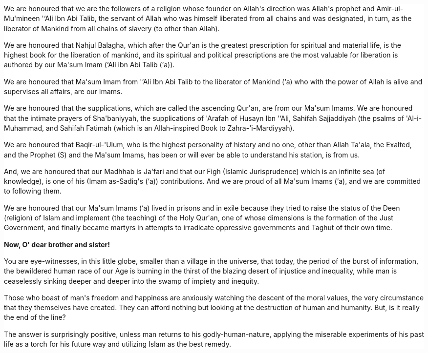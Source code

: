 We are honoured that we are the followers of a religion whose founder on
Allah's direction was Allah's prophet and Amir-ul-Mu'mineen '‘Ali Ibn
Abi Talib, the servant of Allah who was himself liberated from all
chains and was designated, in turn, as the liberator of Mankind from all
chains of slavery (to other than Allah).

We are honoured that Nahjul Balagha, which after the Qur'an is the
greatest prescription for spiritual and material life, is the highest
book for the liberation of mankind, and its spiritual and political
prescriptions are the most valuable for liberation is authored by our
Ma'sum Imam (‘Ali ibn Abi Talib (‘a)).

We are honoured that Ma'sum Imam from '‘Ali Ibn Abi Talib to the
liberator of Mankind (‘a) who with the power of Allah is alive and
supervises all affairs, are our Imams.

We are honoured that the supplications, which are called the ascending
Qur'an, are from our Ma'sum Imams. We are honoured that the intimate
prayers of Sha'baniyyah, the supplications of 'Arafah of Husayn Ibn
'‘Ali, Sahifah Sajjaddiyah (the psalms of 'Al-i-Muhammad, and Sahifah
Fatimah (which is an Allah-inspired Book to Zahra-'i-Mardiyyah).

We are honoured that Baqir-ul-'Ulum, who is the highest personality of
history and no one, other than Allah Ta'ala, the Exalted, and the
Prophet (S) and the Ma'sum Imams, has been or will ever be able to
understand his station, is from us.

And, we are honoured that our Madhhab is Ja'fari and that our Figh
(Islamic Jurisprudence) which is an infinite sea (of knowledge), is one
of his (Imam as-Sadiq's (‘a)) contributions. And we are proud of all
Ma'sum Imams (‘a), and we are committed to following them.

We are honoured that our Ma'sum Imams (‘a) lived in prisons and in exile
because they tried to raise the status of the Deen (religion) of Islam
and implement (the teaching) of the Holy Qur'an, one of whose dimensions
is the formation of the Just Government, and finally became martyrs in
attempts to irradicate oppressive governments and Taghut of their own
time.

**Now, O' dear brother and sister!**

You are eye-witnesses, in this little globe, smaller than a village in
the universe, that today, the period of the burst of information, the
bewildered human race of our Age is burning in the thirst of the blazing
desert of injustice and inequality, while man is ceaselessly sinking
deeper and deeper into the swamp of impiety and inequity.

Those who boast of man's freedom and happiness are anxiously watching
the descent of the moral values, the very circumstance that they
themselves have created. They can afford nothing but looking at the
destruction of human and humanity. But, is it really the end of the
line?

The answer is surprisingly positive, unless man returns to his
godly-human-nature, applying the miserable experiments of his past life
as a torch for his future way and utilizing Islam as the best remedy.
